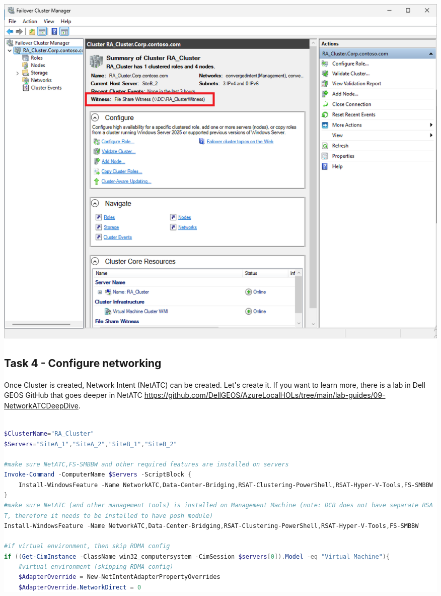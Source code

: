 ![](./media/cluadmin03.png)

## Task 4 - Configure networking

Once Cluster is created, Network Intent (NetATC) can be created. Let's create it. If you want to learn more, there is a lab in Dell GEOS GitHub that goes deeper in NetATC https://github.com/DellGEOS/AzureLocalHOLs/tree/main/lab-guides/09-NetworkATCDeepDive.

```PowerShell

$ClusterName="RA_Cluster"
$Servers="SiteA_1","SiteA_2","SiteB_1","SiteB_2"

#make sure NetATC,FS-SMBBW and other required features are installed on servers
Invoke-Command -ComputerName $Servers -ScriptBlock {
    Install-WindowsFeature -Name NetworkATC,Data-Center-Bridging,RSAT-Clustering-PowerShell,RSAT-Hyper-V-Tools,FS-SMBBW
}
#make sure NetATC (and other management tools) is installed on Management Machine (note: DCB does not have separate RSAT, therefore it needs to be installed to have posh module)
Install-WindowsFeature -Name NetworkATC,Data-Center-Bridging,RSAT-Clustering-PowerShell,RSAT-Hyper-V-Tools,FS-SMBBW

#if virtual environment, then skip RDMA config
if ((Get-CimInstance -ClassName win32_computersystem -CimSession $servers[0]).Model -eq "Virtual Machine"){
    #virtual environment (skipping RDMA config)
    $AdapterOverride = New-NetIntentAdapterPropertyOverrides
    $AdapterOverride.NetworkDirect = 0
```